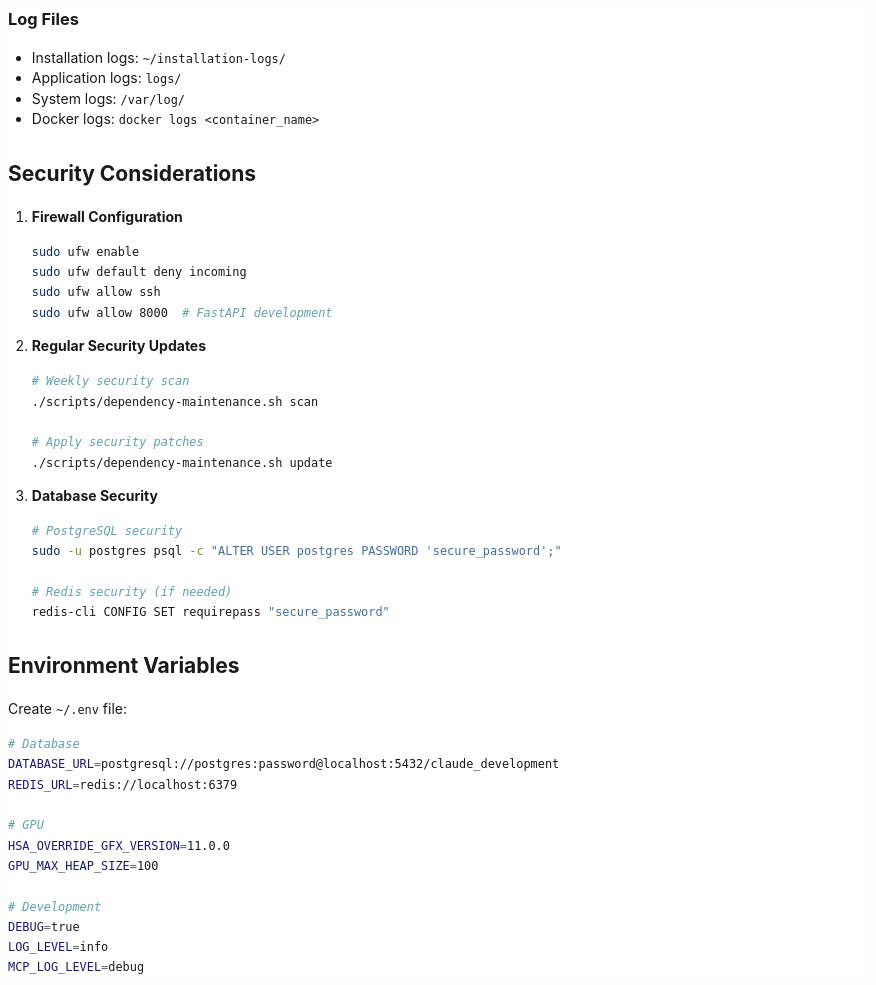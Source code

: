 ### Log Files

- Installation logs: `~/installation-logs/`
- Application logs: `logs/`
- System logs: `/var/log/`
- Docker logs: `docker logs <container_name>`

## Security Considerations

1. **Firewall Configuration**
   ```bash
   sudo ufw enable
   sudo ufw default deny incoming
   sudo ufw allow ssh
   sudo ufw allow 8000  # FastAPI development
   ```

2. **Regular Security Updates**
   ```bash
   # Weekly security scan
   ./scripts/dependency-maintenance.sh scan
   
   # Apply security patches
   ./scripts/dependency-maintenance.sh update
   ```

3. **Database Security**
   ```bash
   # PostgreSQL security
   sudo -u postgres psql -c "ALTER USER postgres PASSWORD 'secure_password';"
   
   # Redis security (if needed)
   redis-cli CONFIG SET requirepass "secure_password"
   ```

## Environment Variables

Create `~/.env` file:

```bash
# Database
DATABASE_URL=postgresql://postgres:password@localhost:5432/claude_development
REDIS_URL=redis://localhost:6379

# GPU
HSA_OVERRIDE_GFX_VERSION=11.0.0
GPU_MAX_HEAP_SIZE=100

# Development
DEBUG=true
LOG_LEVEL=info
MCP_LOG_LEVEL=debug
```
